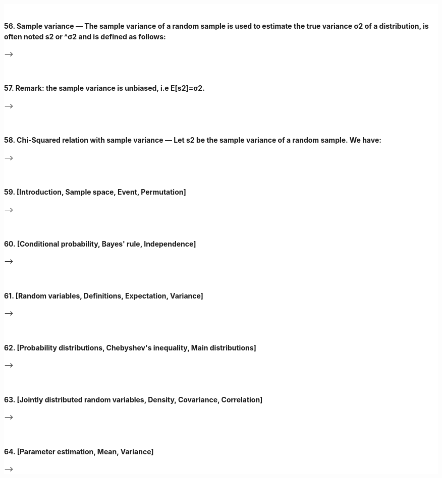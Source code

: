 <br>

**56. Sample variance ― The sample variance of a random sample is used to estimate the true variance σ2 of a distribution, is often noted s2 or ^σ2 and is defined as follows:**

&#10230;

<br>

**57. Remark: the sample variance is unbiased, i.e E[s2]=σ2.**

&#10230;

<br>

**58. Chi-Squared relation with sample variance ― Let s2 be the sample variance of a random sample. We have:**

&#10230;

<br>

**59. [Introduction, Sample space, Event, Permutation]**

&#10230;

<br>

**60. [Conditional probability, Bayes' rule, Independence]**

&#10230;

<br>

**61. [Random variables, Definitions, Expectation, Variance]**

&#10230;

<br>

**62. [Probability distributions, Chebyshev's inequality, Main distributions]**

&#10230;

<br>

**63. [Jointly distributed random variables, Density, Covariance, Correlation]**

&#10230;

<br>

**64. [Parameter estimation, Mean, Variance]**

&#10230;
